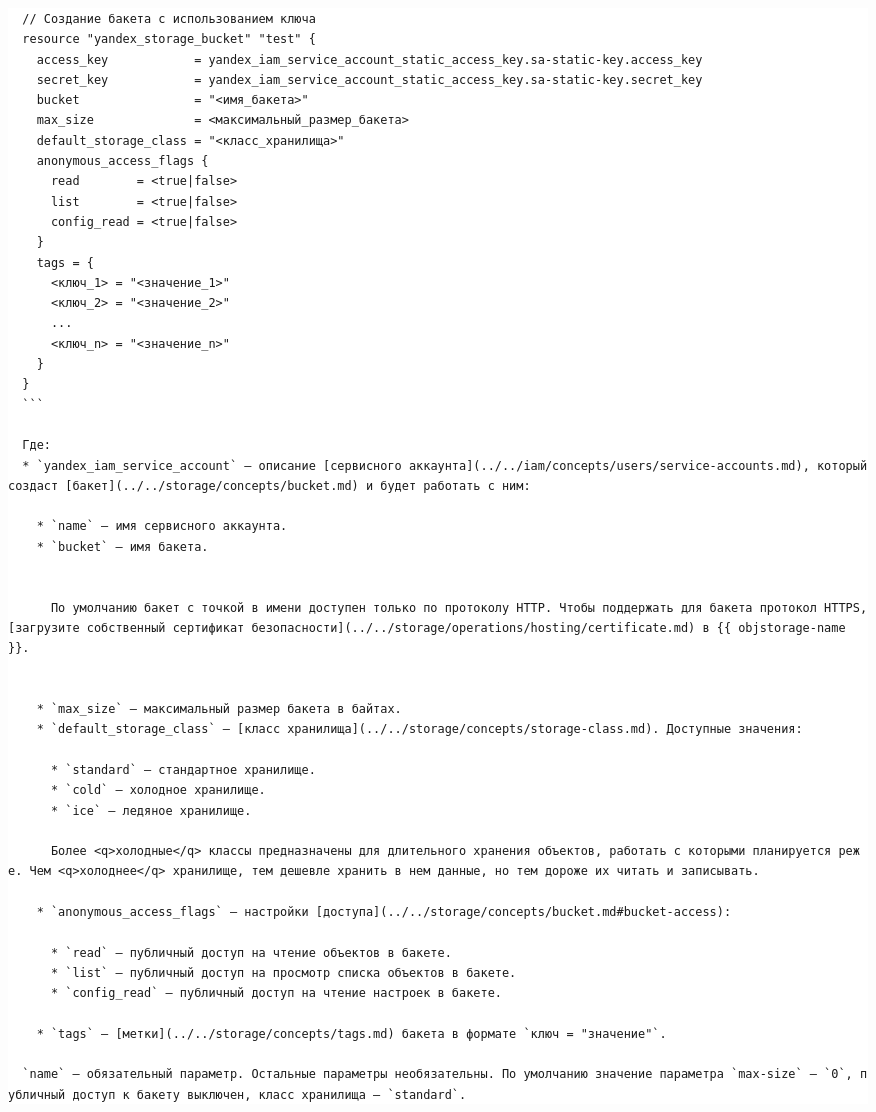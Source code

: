       // Создание бакета с использованием ключа
      resource "yandex_storage_bucket" "test" {
        access_key            = yandex_iam_service_account_static_access_key.sa-static-key.access_key
        secret_key            = yandex_iam_service_account_static_access_key.sa-static-key.secret_key
        bucket                = "<имя_бакета>"
        max_size              = <максимальный_размер_бакета>
        default_storage_class = "<класс_хранилища>"
        anonymous_access_flags {
          read        = <true|false>
          list        = <true|false>
          config_read = <true|false>
        }
        tags = {
          <ключ_1> = "<значение_1>"
          <ключ_2> = "<значение_2>"
          ...
          <ключ_n> = "<значение_n>"
        }
      }
      ```

      Где:
      * `yandex_iam_service_account` — описание [сервисного аккаунта](../../iam/concepts/users/service-accounts.md), который создаст [бакет](../../storage/concepts/bucket.md) и будет работать с ним:

        * `name` — имя сервисного аккаунта.
        * `bucket` — имя бакета.

                   
          По умолчанию бакет с точкой в имени доступен только по протоколу HTTP. Чтобы поддержать для бакета протокол HTTPS, [загрузите собственный сертификат безопасности](../../storage/operations/hosting/certificate.md) в {{ objstorage-name }}.
 

        * `max_size` — максимальный размер бакета в байтах.
        * `default_storage_class` — [класс хранилища](../../storage/concepts/storage-class.md). Доступные значения:

          * `standard` — стандартное хранилище.
          * `cold` — холодное хранилище.
          * `ice` — ледяное хранилище.

          Более <q>холодные</q> классы предназначены для длительного хранения объектов, работать с которыми планируется реже. Чем <q>холоднее</q> хранилище, тем дешевле хранить в нем данные, но тем дороже их читать и записывать.

        * `anonymous_access_flags` — настройки [доступа](../../storage/concepts/bucket.md#bucket-access):

          * `read` — публичный доступ на чтение объектов в бакете.
          * `list` — публичный доступ на просмотр списка объектов в бакете.
          * `config_read` — публичный доступ на чтение настроек в бакете.

        * `tags` — [метки](../../storage/concepts/tags.md) бакета в формате `ключ = "значение"`.

      `name` — обязательный параметр. Остальные параметры необязательны. По умолчанию значение параметра `max-size` — `0`, публичный доступ к бакету выключен, класс хранилища — `standard`.
